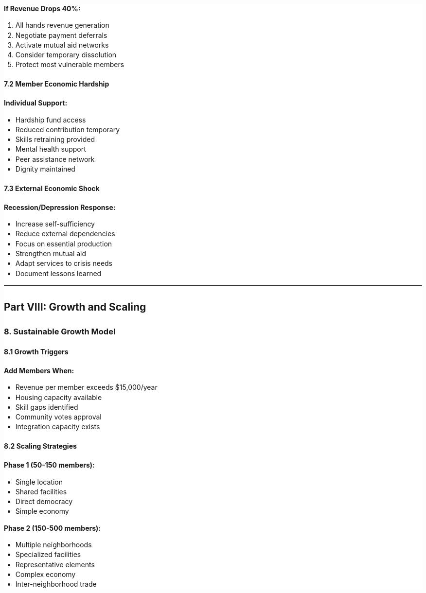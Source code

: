 **If Revenue Drops 40%:**
1. All hands revenue generation
2. Negotiate payment deferrals
3. Activate mutual aid networks
4. Consider temporary dissolution
5. Protect most vulnerable members

#### **7.2 Member Economic Hardship**
**Individual Support:**
- Hardship fund access
- Reduced contribution temporary
- Skills retraining provided
- Mental health support
- Peer assistance network
- Dignity maintained

#### **7.3 External Economic Shock**
**Recession/Depression Response:**
- Increase self-sufficiency
- Reduce external dependencies
- Focus on essential production
- Strengthen mutual aid
- Adapt services to crisis needs
- Document lessons learned

---

## **Part VIII: Growth and Scaling**

### **8. Sustainable Growth Model**

#### **8.1 Growth Triggers**
**Add Members When:**
- Revenue per member exceeds $15,000/year
- Housing capacity available
- Skill gaps identified
- Community votes approval
- Integration capacity exists

#### **8.2 Scaling Strategies**
**Phase 1 (50-150 members):**
- Single location
- Shared facilities
- Direct democracy
- Simple economy

**Phase 2 (150-500 members):**
- Multiple neighborhoods
- Specialized facilities
- Representative elements
- Complex economy
- Inter-neighborhood trade

